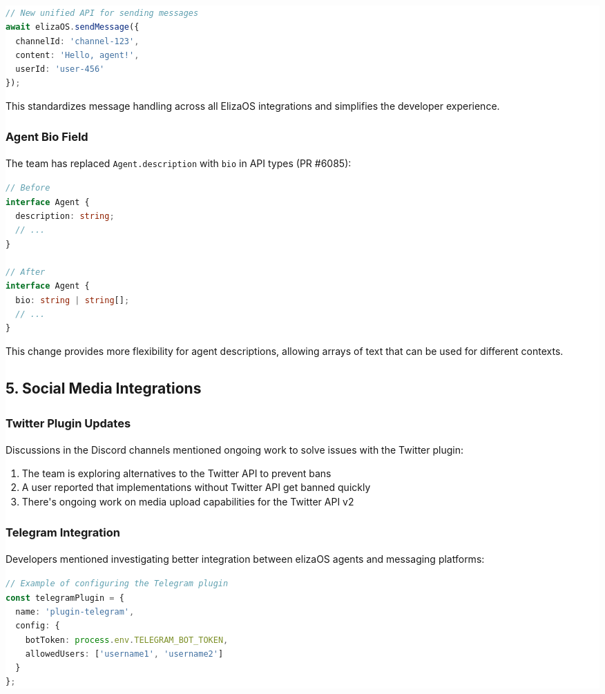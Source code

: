 ```typescript
// New unified API for sending messages
await elizaOS.sendMessage({
  channelId: 'channel-123',
  content: 'Hello, agent!',
  userId: 'user-456'
});
```

This standardizes message handling across all ElizaOS integrations and simplifies the developer experience.

### Agent Bio Field
The team has replaced `Agent.description` with `bio` in API types (PR #6085):

```typescript
// Before
interface Agent {
  description: string;
  // ...
}

// After
interface Agent {
  bio: string | string[];
  // ...
}
```

This change provides more flexibility for agent descriptions, allowing arrays of text that can be used for different contexts.

## 5. Social Media Integrations

### Twitter Plugin Updates
Discussions in the Discord channels mentioned ongoing work to solve issues with the Twitter plugin:

1. The team is exploring alternatives to the Twitter API to prevent bans
2. A user reported that implementations without Twitter API get banned quickly
3. There's ongoing work on media upload capabilities for the Twitter API v2

### Telegram Integration
Developers mentioned investigating better integration between elizaOS agents and messaging platforms:

```typescript
// Example of configuring the Telegram plugin
const telegramPlugin = {
  name: 'plugin-telegram',
  config: {
    botToken: process.env.TELEGRAM_BOT_TOKEN,
    allowedUsers: ['username1', 'username2']
  }
};
```
